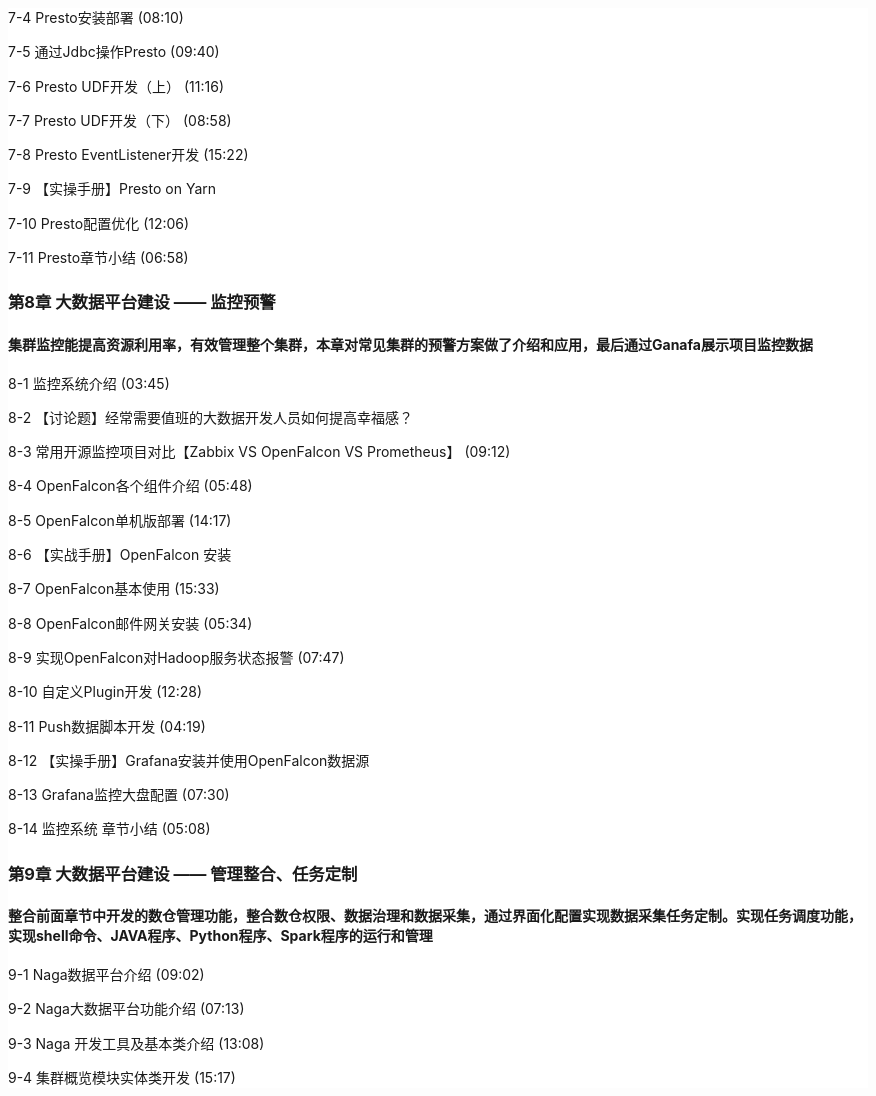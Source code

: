 7-4 Presto安装部署 (08:10)

7-5 通过Jdbc操作Presto (09:40)

7-6 Presto UDF开发（上） (11:16)

7-7 Presto UDF开发（下） (08:58)

7-8 Presto EventListener开发 (15:22)

7-9 【实操手册】Presto on Yarn

7-10 Presto配置优化 (12:06)

7-11 Presto章节小结 (06:58)


### 第8章 大数据平台建设 —— 监控预警

#### 集群监控能提高资源利用率，有效管理整个集群，本章对常见集群的预警方案做了介绍和应用，最后通过Ganafa展示项目监控数据
8-1 监控系统介绍 (03:45)

8-2 【讨论题】经常需要值班的大数据开发人员如何提高幸福感？

8-3 常用开源监控项目对比【Zabbix VS OpenFalcon VS Prometheus】 (09:12)

8-4 OpenFalcon各个组件介绍 (05:48)

8-5 OpenFalcon单机版部署 (14:17)

8-6 【实战手册】OpenFalcon 安装

8-7 OpenFalcon基本使用 (15:33)

8-8 OpenFalcon邮件网关安装 (05:34)

8-9 实现OpenFalcon对Hadoop服务状态报警 (07:47)

8-10 自定义Plugin开发 (12:28)

8-11 Push数据脚本开发 (04:19)

8-12 【实操手册】Grafana安装并使用OpenFalcon数据源

8-13 Grafana监控大盘配置 (07:30)

8-14 监控系统 章节小结 (05:08)


### 第9章 大数据平台建设 —— 管理整合、任务定制

#### 整合前面章节中开发的数仓管理功能，整合数仓权限、数据治理和数据采集，通过界面化配置实现数据采集任务定制。实现任务调度功能，实现shell命令、JAVA程序、Python程序、Spark程序的运行和管理
9-1 Naga数据平台介绍 (09:02)

9-2 Naga大数据平台功能介绍 (07:13)

9-3 Naga 开发工具及基本类介绍 (13:08)

9-4 集群概览模块实体类开发 (15:17)
